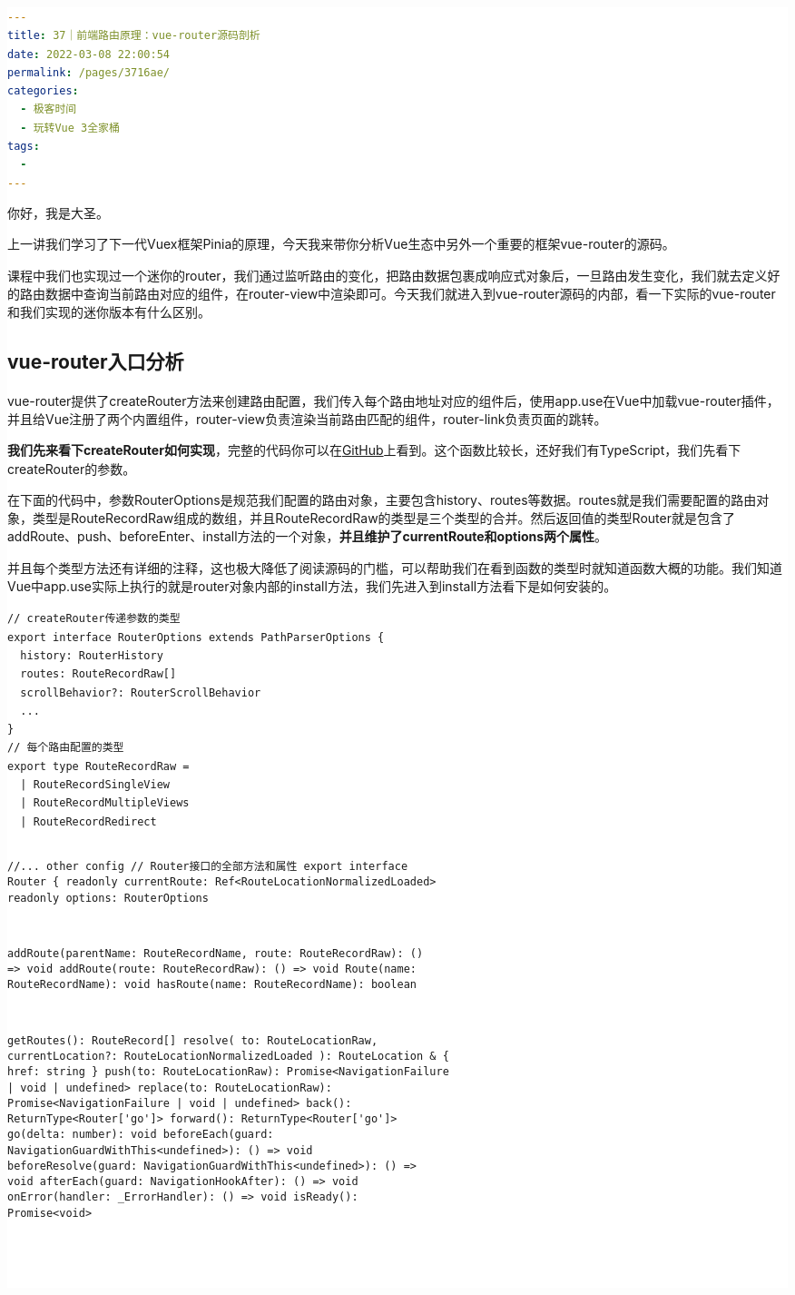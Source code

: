 ```yaml
---
title: 37｜前端路由原理：vue-router源码剖析
date: 2022-03-08 22:00:54
permalink: /pages/3716ae/
categories:
  - 极客时间
  - 玩转Vue 3全家桶
tags:
  - 
---
```

<audio title="37｜前端路由原理：vue-router源码剖析" src="https://static001.geekbang.org/resource/audio/af/de/af1c4507ffyyb64093d6db038fe13bde.mp3" controls="controls"></audio> 
<p>你好，我是大圣。</p><p>上一讲我们学习了下一代Vuex框架Pinia的原理，今天我来带你分析Vue生态中另外一个重要的框架vue-router的源码。</p><p>课程中我们也实现过一个迷你的router，我们通过监听路由的变化，把路由数据包裹成响应式对象后，一旦路由发生变化，我们就去定义好的路由数据中查询当前路由对应的组件，在router-view中渲染即可。今天我们就进入到vue-router源码的内部，看一下实际的vue-router和我们实现的迷你版本有什么区别。</p><h2>vue-router入口分析</h2><p>vue-router提供了createRouter方法来创建路由配置，我们传入每个路由地址对应的组件后，使用app.use在Vue中加载vue-router插件，并且给Vue注册了两个内置组件，router-view负责渲染当前路由匹配的组件，router-link负责页面的跳转。</p><p><strong>我们先来看下createRouter如何实现</strong>，完整的代码你可以在<a href="https://github.com/vuejs/vue-router-next/blob/master/src/router.ts#L355">GitHub</a>上看到。这个函数比较长，还好我们有TypeScript，我们先看下createRouter的参数。</p><p>在下面的代码中，参数RouterOptions是规范我们配置的路由对象，主要包含history、routes等数据。routes就是我们需要配置的路由对象，类型是RouteRecordRaw组成的数组，并且RouteRecordRaw的类型是三个类型的合并。然后返回值的类型Router就是包含了addRoute、push、beforeEnter、install方法的一个对象，<strong>并且维护了currentRoute和options两个属性</strong>。</p><p>并且每个类型方法还有详细的注释，这也极大降低了阅读源码的门槛，可以帮助我们在看到函数的类型时就知道函数大概的功能。我们知道Vue中app.use实际上执行的就是router对象内部的install方法，我们先进入到install方法看下是如何安装的。</p><pre><code class="language-javascript">// createRouter传递参数的类型
export interface RouterOptions extends PathParserOptions {
  history: RouterHistory
  routes: RouteRecordRaw[]
  scrollBehavior?: RouterScrollBehavior
  ...
}
// 每个路由配置的类型
export type RouteRecordRaw =
  | RouteRecordSingleView
  | RouteRecordMultipleViews
  | RouteRecordRedirect

//... other config
// Router接口的全部方法和属性
export interface Router {
  readonly currentRoute: Ref&lt;RouteLocationNormalizedLoaded&gt;
  readonly options: RouterOptions

  addRoute(parentName: RouteRecordName, route: RouteRecordRaw): () =&gt; void
  addRoute(route: RouteRecordRaw): () =&gt; void
  Route(name: RouteRecordName): void
  hasRoute(name: RouteRecordName): boolean

  getRoutes(): RouteRecord[]
  resolve(
    to: RouteLocationRaw,
    currentLocation?: RouteLocationNormalizedLoaded
  ): RouteLocation &amp; { href: string }
  push(to: RouteLocationRaw): Promise&lt;NavigationFailure | void | undefined&gt;
  replace(to: RouteLocationRaw): Promise&lt;NavigationFailure | void | undefined&gt;
  back(): ReturnType&lt;Router['go']&gt;
  forward(): ReturnType&lt;Router['go']&gt;
  go(delta: number): void
  beforeEach(guard: NavigationGuardWithThis&lt;undefined&gt;): () =&gt; void
  beforeResolve(guard: NavigationGuardWithThis&lt;undefined&gt;): () =&gt; void
  afterEach(guard: NavigationHookAfter): () =&gt; void
  onError(handler: _ErrorHandler): () =&gt; void
  isReady(): Promise&lt;void&gt;